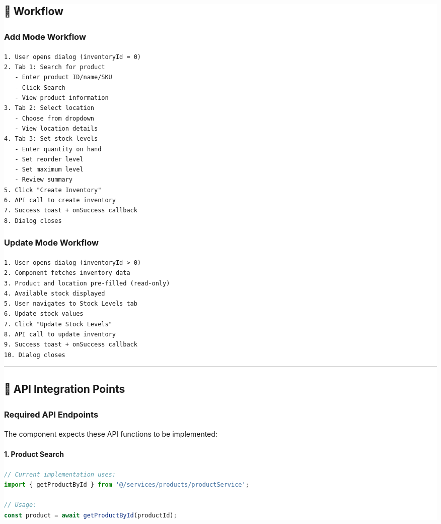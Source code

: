 
## 🔄 Workflow

### Add Mode Workflow

```
1. User opens dialog (inventoryId = 0)
2. Tab 1: Search for product
   - Enter product ID/name/SKU
   - Click Search
   - View product information
3. Tab 2: Select location
   - Choose from dropdown
   - View location details
4. Tab 3: Set stock levels
   - Enter quantity on hand
   - Set reorder level
   - Set maximum level
   - Review summary
5. Click "Create Inventory"
6. API call to create inventory
7. Success toast + onSuccess callback
8. Dialog closes
```

### Update Mode Workflow

```
1. User opens dialog (inventoryId > 0)
2. Component fetches inventory data
3. Product and location pre-filled (read-only)
4. Available stock displayed
5. User navigates to Stock Levels tab
6. Update stock values
7. Click "Update Stock Levels"
8. API call to update inventory
9. Success toast + onSuccess callback
10. Dialog closes
```

---

## 🎯 API Integration Points

### Required API Endpoints

The component expects these API functions to be implemented:

#### 1. Product Search

```javascript
// Current implementation uses:
import { getProductById } from '@/services/products/productService';

// Usage:
const product = await getProductById(productId);
```
